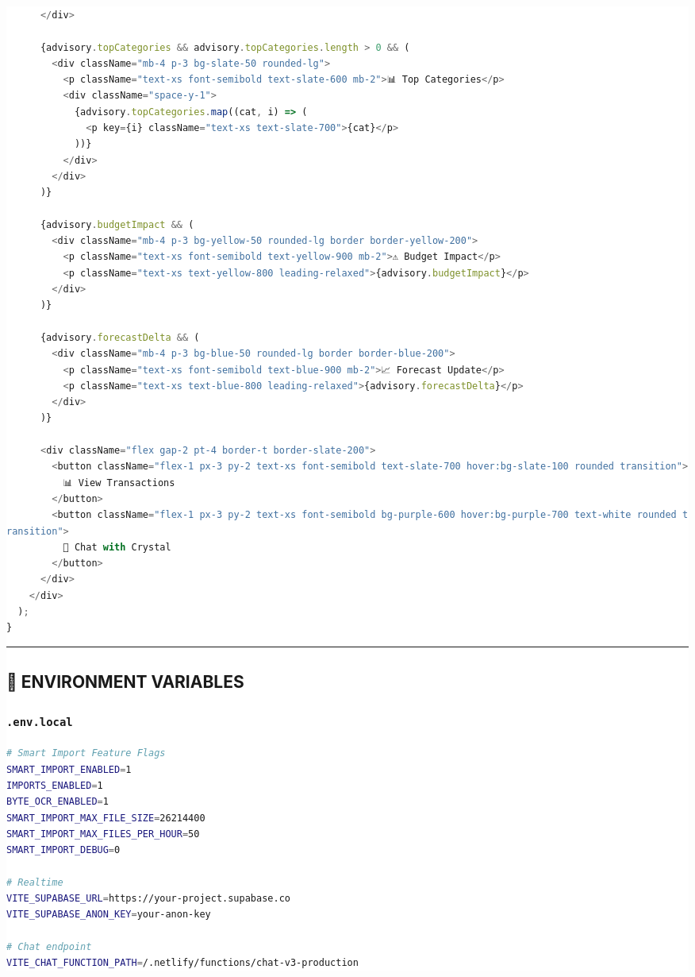 ```typescript
      </div>

      {advisory.topCategories && advisory.topCategories.length > 0 && (
        <div className="mb-4 p-3 bg-slate-50 rounded-lg">
          <p className="text-xs font-semibold text-slate-600 mb-2">📊 Top Categories</p>
          <div className="space-y-1">
            {advisory.topCategories.map((cat, i) => (
              <p key={i} className="text-xs text-slate-700">{cat}</p>
            ))}
          </div>
        </div>
      )}

      {advisory.budgetImpact && (
        <div className="mb-4 p-3 bg-yellow-50 rounded-lg border border-yellow-200">
          <p className="text-xs font-semibold text-yellow-900 mb-2">⚠️ Budget Impact</p>
          <p className="text-xs text-yellow-800 leading-relaxed">{advisory.budgetImpact}</p>
        </div>
      )}

      {advisory.forecastDelta && (
        <div className="mb-4 p-3 bg-blue-50 rounded-lg border border-blue-200">
          <p className="text-xs font-semibold text-blue-900 mb-2">📈 Forecast Update</p>
          <p className="text-xs text-blue-800 leading-relaxed">{advisory.forecastDelta}</p>
        </div>
      )}

      <div className="flex gap-2 pt-4 border-t border-slate-200">
        <button className="flex-1 px-3 py-2 text-xs font-semibold text-slate-700 hover:bg-slate-100 rounded transition">
          📊 View Transactions
        </button>
        <button className="flex-1 px-3 py-2 text-xs font-semibold bg-purple-600 hover:bg-purple-700 text-white rounded transition">
          🤖 Chat with Crystal
        </button>
      </div>
    </div>
  );
}
```

---

## 📝 ENVIRONMENT VARIABLES

### `.env.local`

```bash
# Smart Import Feature Flags
SMART_IMPORT_ENABLED=1
IMPORTS_ENABLED=1
BYTE_OCR_ENABLED=1
SMART_IMPORT_MAX_FILE_SIZE=26214400
SMART_IMPORT_MAX_FILES_PER_HOUR=50
SMART_IMPORT_DEBUG=0

# Realtime
VITE_SUPABASE_URL=https://your-project.supabase.co
VITE_SUPABASE_ANON_KEY=your-anon-key

# Chat endpoint
VITE_CHAT_FUNCTION_PATH=/.netlify/functions/chat-v3-production
```